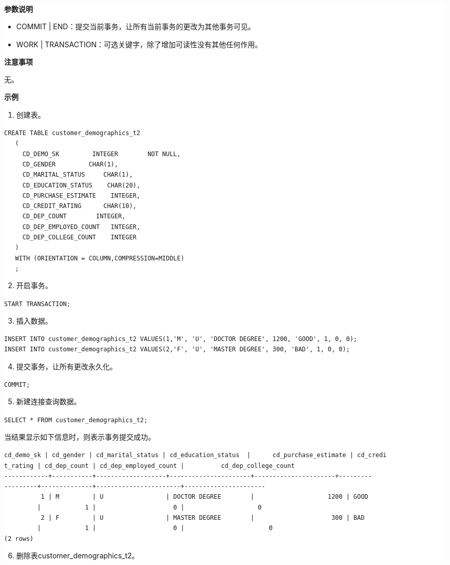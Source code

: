 **参数说明**

- COMMIT | END：提交当前事务，让所有当前事务的更改为其他事务可见。

- WORK | TRANSACTION：可选关键字，除了增加可读性没有其他任何作用。

**注意事项**

无。

**示例**

1. 创建表。 

```
CREATE TABLE customer_demographics_t2 
   ( 
     CD_DEMO_SK         INTEGER        NOT NULL, 
     CD_GENDER         CHAR(1), 
     CD_MARITAL_STATUS     CHAR(1), 
     CD_EDUCATION_STATUS    CHAR(20), 
     CD_PURCHASE_ESTIMATE    INTEGER, 
     CD_CREDIT_RATING      CHAR(10), 
     CD_DEP_COUNT        INTEGER, 
     CD_DEP_EMPLOYED_COUNT   INTEGER, 
     CD_DEP_COLLEGE_COUNT    INTEGER 
   ) 
   WITH (ORIENTATION = COLUMN,COMPRESSION=MIDDLE) 
   ; 
```

2. 开启事务。 

```
START TRANSACTION; 
```

3. 插入数据。 

```
INSERT INTO customer_demographics_t2 VALUES(1,'M', 'U', 'DOCTOR DEGREE', 1200, 'GOOD', 1, 0, 0); 
INSERT INTO customer_demographics_t2 VALUES(2,'F', 'U', 'MASTER DEGREE', 300, 'BAD', 1, 0, 0); 
```

4. 提交事务，让所有更改永久化。 

```
COMMIT; 
```

5. 新建连接查询数据。 

```
SELECT * FROM customer_demographics_t2; 
```

当结果显示如下信息时，则表示事务提交成功。
```
cd_demo_sk | cd_gender | cd_marital_status | cd_education_status  |      cd_purchase_estimate | cd_credi
t_rating | cd_dep_count | cd_dep_employed_count |          cd_dep_college_count 
------------+-----------+-------------------+----------------------+----------------------+---------
---------+--------------+-----------------------+----------------------
          1 | M         | U                 | DOCTOR DEGREE        |                    1200 | GOOD    
         |            1 |                     0 |                    0
          2 | F         | U                 | MASTER DEGREE        |                     300 | BAD     
         |            1 |                     0 |                       0
(2 rows)
```
6. 删除表customer_demographics_t2。 
